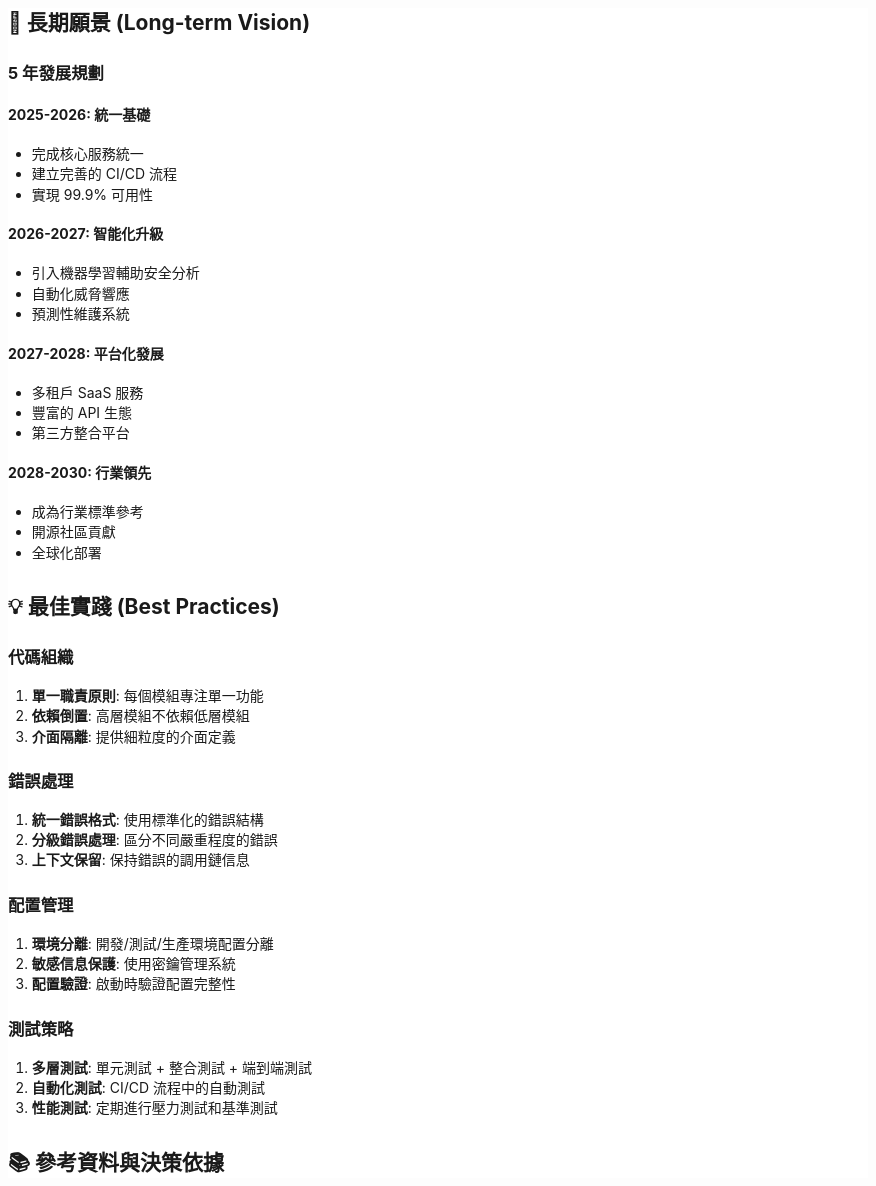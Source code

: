 ## 🎯 長期願景 (Long-term Vision)

### 5 年發展規劃

#### 2025-2026: 統一基礎
- 完成核心服務統一
- 建立完善的 CI/CD 流程
- 實現 99.9% 可用性

#### 2026-2027: 智能化升級
- 引入機器學習輔助安全分析
- 自動化威脅響應
- 預測性維護系統

#### 2027-2028: 平台化發展
- 多租戶 SaaS 服務
- 豐富的 API 生態
- 第三方整合平台

#### 2028-2030: 行業領先
- 成為行業標準參考
- 開源社區貢獻
- 全球化部署

## 💡 最佳實踐 (Best Practices)

### 代碼組織
1. **單一職責原則**: 每個模組專注單一功能
2. **依賴倒置**: 高層模組不依賴低層模組
3. **介面隔離**: 提供細粒度的介面定義

### 錯誤處理
1. **統一錯誤格式**: 使用標準化的錯誤結構
2. **分級錯誤處理**: 區分不同嚴重程度的錯誤
3. **上下文保留**: 保持錯誤的調用鏈信息

### 配置管理
1. **環境分離**: 開發/測試/生產環境配置分離
2. **敏感信息保護**: 使用密鑰管理系統
3. **配置驗證**: 啟動時驗證配置完整性

### 測試策略
1. **多層測試**: 單元測試 + 整合測試 + 端到端測試
2. **自動化測試**: CI/CD 流程中的自動測試
3. **性能測試**: 定期進行壓力測試和基準測試

## 📚 參考資料與決策依據
